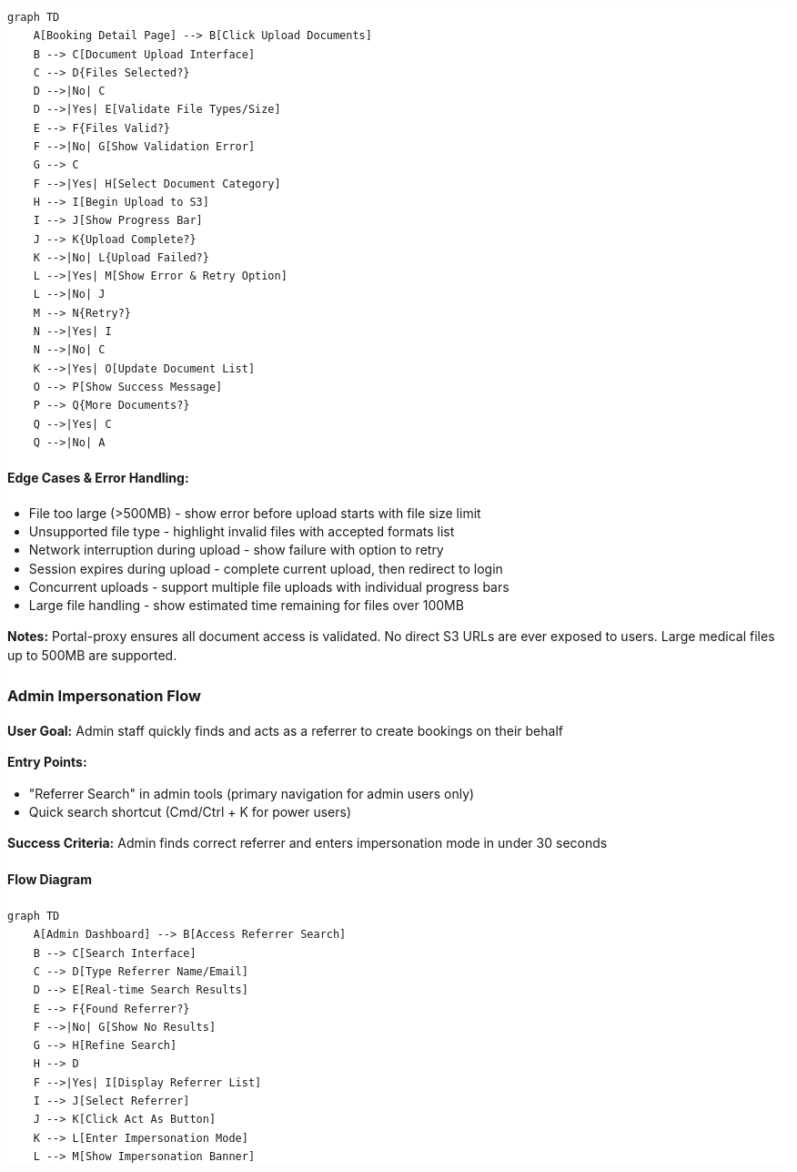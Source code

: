 ```mermaid
graph TD
    A[Booking Detail Page] --> B[Click Upload Documents]
    B --> C[Document Upload Interface]
    C --> D{Files Selected?}
    D -->|No| C
    D -->|Yes| E[Validate File Types/Size]
    E --> F{Files Valid?}
    F -->|No| G[Show Validation Error]
    G --> C
    F -->|Yes| H[Select Document Category]
    H --> I[Begin Upload to S3]
    I --> J[Show Progress Bar]
    J --> K{Upload Complete?}
    K -->|No| L{Upload Failed?}
    L -->|Yes| M[Show Error & Retry Option]
    L -->|No| J
    M --> N{Retry?}
    N -->|Yes| I
    N -->|No| C
    K -->|Yes| O[Update Document List]
    O --> P[Show Success Message]
    P --> Q{More Documents?}
    Q -->|Yes| C
    Q -->|No| A
```

#### Edge Cases & Error Handling:
- File too large (>500MB) - show error before upload starts with file size limit
- Unsupported file type - highlight invalid files with accepted formats list
- Network interruption during upload - show failure with option to retry
- Session expires during upload - complete current upload, then redirect to login
- Concurrent uploads - support multiple file uploads with individual progress bars
- Large file handling - show estimated time remaining for files over 100MB

**Notes:** Portal-proxy ensures all document access is validated. No direct S3 URLs are ever exposed to users. Large medical files up to 500MB are supported.

### Admin Impersonation Flow

**User Goal:** Admin staff quickly finds and acts as a referrer to create bookings on their behalf

**Entry Points:**
- "Referrer Search" in admin tools (primary navigation for admin users only)
- Quick search shortcut (Cmd/Ctrl + K for power users)

**Success Criteria:** Admin finds correct referrer and enters impersonation mode in under 30 seconds

#### Flow Diagram

```mermaid
graph TD
    A[Admin Dashboard] --> B[Access Referrer Search]
    B --> C[Search Interface]
    C --> D[Type Referrer Name/Email]
    D --> E[Real-time Search Results]
    E --> F{Found Referrer?}
    F -->|No| G[Show No Results]
    G --> H[Refine Search]
    H --> D
    F -->|Yes| I[Display Referrer List]
    I --> J[Select Referrer]
    J --> K[Click Act As Button]
    K --> L[Enter Impersonation Mode]
    L --> M[Show Impersonation Banner]
```